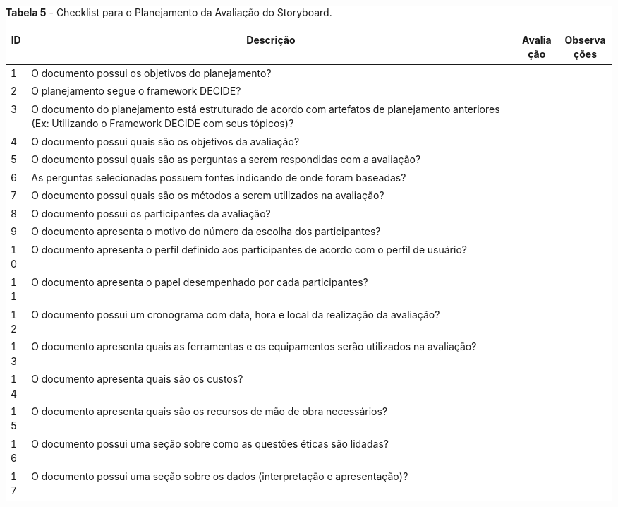 **Tabela 5** - Checklist para o Planejamento da Avaliação do Storyboard.

| ID  | Descrição                                                                                                                                                                                                                                                                        | Avaliação | Observações |
| --- | -------------------------------------------------------------------------------------------------------------------------------------------------------------------------------------------------------------------------------------------------------------------------------- | --------- | ----------- |
| 1   | O documento possui os objetivos do planejamento?                                                                                                                                                                                                                                 |           |             |
| 2   | O planejamento segue o framework DECIDE?                                                                                                                                                                                                                                         |           |             |
| 3   | O documento do planejamento está estruturado de acordo com artefatos de planejamento anteriores (Ex: Utilizando o Framework DECIDE com seus tópicos)?                                                                                                                            |           |             |
| 4   | O documento possui quais são os objetivos da avaliação?                                                                                                                                                                                                                          |           |             |
| 5   | O documento possui quais são as perguntas a serem respondidas com a avaliação?                                                                                                                                                                                                   |           |             |
| 6   | As perguntas selecionadas possuem fontes indicando de onde foram baseadas?                                                                                                                                                                                                       |           |             |
| 7   | O documento possui quais são os métodos a serem utilizados na avaliação?                                                                                                                                                                                                         |           |             |
| 8   | O documento possui os participantes da avaliação?                                                                                                                                                                                                                                |           |             |
| 9   | O documento apresenta o motivo do número da escolha dos participantes?                                                                                                                                                                                                           |           |             |
| 10  | O documento apresenta o perfil definido aos participantes de acordo com o perfil de usuário?                                                                                                                                                                                     |           |             |
| 11  | O documento apresenta o papel desempenhado por cada participantes?                                                                                                                                                                                                               |           |             |
| 12  | O documento possui um cronograma com data, hora e local da realização da avaliação?                                                                                                                                                                                              |           |             |
| 13  | O documento apresenta quais as ferramentas e os equipamentos serão utilizados na avaliação?                                                                                                                                                                                      |           |             |
| 14  | O documento apresenta quais são os custos?                                                                                                                                                                                                                                       |           |             |
| 15  | O documento apresenta quais são os recursos de mão de obra necessários?                                                                                                                                                                                                          |           |             |
| 16  | O documento possui uma seção sobre como as questões éticas são lidadas?                                                                                                                                                                                                          |           |             |
| 17  | O documento possui uma seção sobre os dados (interpretação e apresentação)?                                                                                                                                                                                                      |           |             |
